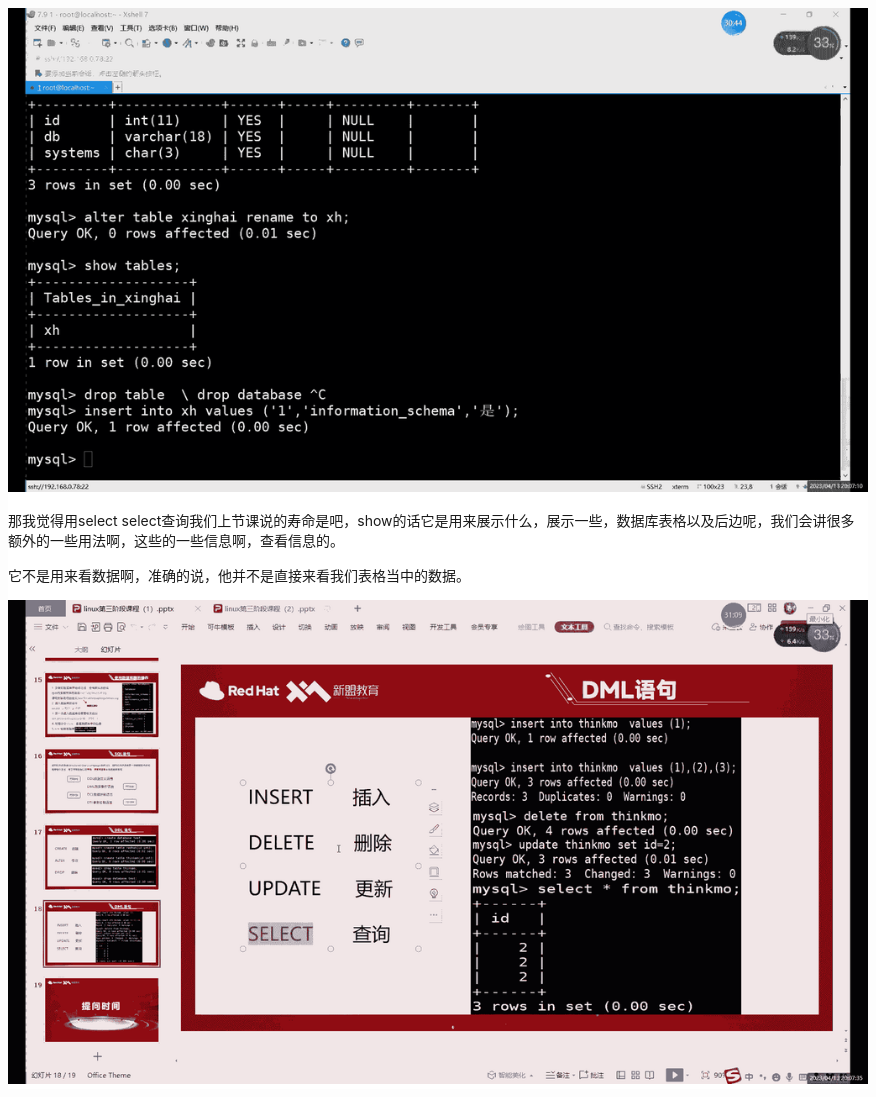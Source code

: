 ![](img/8bf16f852b15f4dde2896614eb4e7974_38.png)

那我觉得用select select查询我们上节课说的寿命是吧，show的话它是用来展示什么，展示一些，数据库表格以及后边呢，我们会讲很多额外的一些用法啊，这些的一些信息啊，查看信息的。

它不是用来看数据啊，准确的说，他并不是直接来看我们表格当中的数据。

![](img/8bf16f852b15f4dde2896614eb4e7974_40.png)
